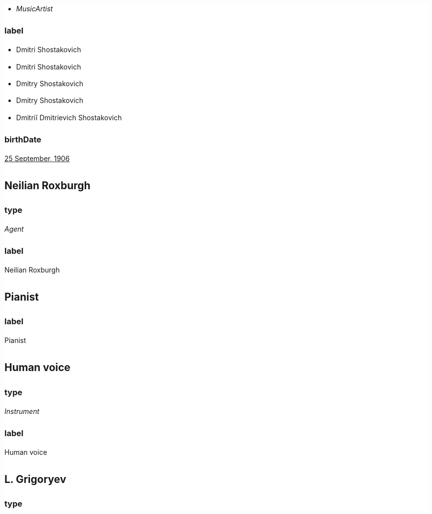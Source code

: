  - *MusicArtist*

### label

 - Dmitri Shostakovich

 - Dmitri Shostakovich

 - Dmitry Shostakovich

 - Dmitry Shostakovich

 - Dmitriĭ Dmitrievich Shostakovich

### birthDate


[25 September, 1906](#25-September-1906)

## Neilian Roxburgh

### type


*Agent*

### label


Neilian Roxburgh

## Pianist

### label


Pianist

## Human voice

### type


*Instrument*

### label


Human voice

## L. Grigoryev

### type

